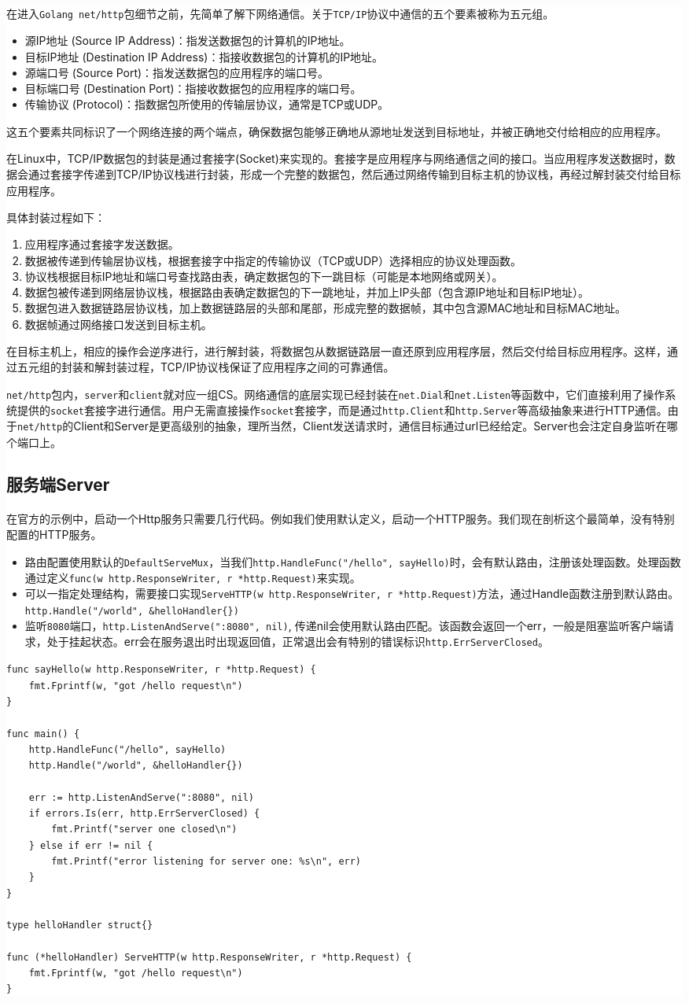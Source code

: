 在进入`Golang net/http`包细节之前，先简单了解下网络通信。关于`TCP/IP`协议中通信的五个要素被称为五元组。
- 源IP地址 (Source IP Address)：指发送数据包的计算机的IP地址。
- 目标IP地址 (Destination IP Address)：指接收数据包的计算机的IP地址。
- 源端口号 (Source Port)：指发送数据包的应用程序的端口号。
- 目标端口号 (Destination Port)：指接收数据包的应用程序的端口号。
- 传输协议 (Protocol)：指数据包所使用的传输层协议，通常是TCP或UDP。

这五个要素共同标识了一个网络连接的两个端点，确保数据包能够正确地从源地址发送到目标地址，并被正确地交付给相应的应用程序。

在Linux中，TCP/IP数据包的封装是通过套接字(Socket)来实现的。套接字是应用程序与网络通信之间的接口。当应用程序发送数据时，数据会通过套接字传递到TCP/IP协议栈进行封装，形成一个完整的数据包，然后通过网络传输到目标主机的协议栈，再经过解封装交付给目标应用程序。

具体封装过程如下：
1. 应用程序通过套接字发送数据。
2. 数据被传递到传输层协议栈，根据套接字中指定的传输协议（TCP或UDP）选择相应的协议处理函数。
3. 协议栈根据目标IP地址和端口号查找路由表，确定数据包的下一跳目标（可能是本地网络或网关）。
4. 数据包被传递到网络层协议栈，根据路由表确定数据包的下一跳地址，并加上IP头部（包含源IP地址和目标IP地址）。
5. 数据包进入数据链路层协议栈，加上数据链路层的头部和尾部，形成完整的数据帧，其中包含源MAC地址和目标MAC地址。
6. 数据帧通过网络接口发送到目标主机。

在目标主机上，相应的操作会逆序进行，进行解封装，将数据包从数据链路层一直还原到应用程序层，然后交付给目标应用程序。这样，通过五元组的封装和解封装过程，TCP/IP协议栈保证了应用程序之间的可靠通信。

`net/http`包内，`server`和`client`就对应一组CS。网络通信的底层实现已经封装在`net.Dial`和`net.Listen`等函数中，它们直接利用了操作系统提供的`socket`套接字进行通信。用户无需直接操作`socket`套接字，而是通过`http.Client`和`http.Server`等高级抽象来进行HTTP通信。由于`net/http`的Client和Server是更高级别的抽象，理所当然，Client发送请求时，通信目标通过url已经给定。Server也会注定自身监听在哪个端口上。

## 服务端Server
在官方的示例中，启动一个Http服务只需要几行代码。例如我们使用默认定义，启动一个HTTP服务。我们现在剖析这个最简单，没有特别配置的HTTP服务。
- 路由配置使用默认的`DefaultServeMux`，当我们`http.HandleFunc("/hello", sayHello)`时，会有默认路由，注册该处理函数。处理函数通过定义`func(w http.ResponseWriter, r *http.Request)`来实现。
- 可以一指定处理结构，需要接口实现`ServeHTTP(w http.ResponseWriter, r *http.Request)`方法，通过Handle函数注册到默认路由。`http.Handle("/world", &helloHandler{})`
- 监听`8080`端口，`http.ListenAndServe(":8080", nil)`, 传递nil会使用默认路由匹配。该函数会返回一个err，一般是阻塞监听客户端请求，处于挂起状态。err会在服务退出时出现返回值，正常退出会有特别的错误标识`http.ErrServerClosed`。

```golang
func sayHello(w http.ResponseWriter, r *http.Request) {
	fmt.Fprintf(w, "got /hello request\n")
}

func main() {
	http.HandleFunc("/hello", sayHello)
	http.Handle("/world", &helloHandler{})

	err := http.ListenAndServe(":8080", nil)
	if errors.Is(err, http.ErrServerClosed) {
		fmt.Printf("server one closed\n")
	} else if err != nil {
		fmt.Printf("error listening for server one: %s\n", err)
	}
}

type helloHandler struct{}

func (*helloHandler) ServeHTTP(w http.ResponseWriter, r *http.Request) {
	fmt.Fprintf(w, "got /hello request\n")
}
```
